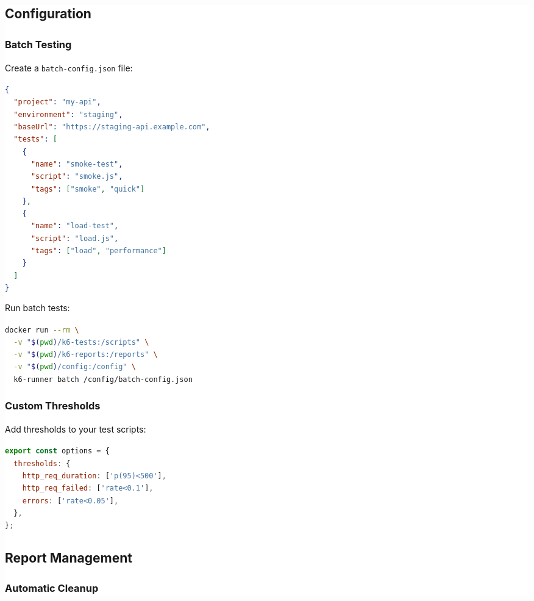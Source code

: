 ## Configuration

### Batch Testing

Create a `batch-config.json` file:

```json
{
  "project": "my-api",
  "environment": "staging",
  "baseUrl": "https://staging-api.example.com",
  "tests": [
    {
      "name": "smoke-test",
      "script": "smoke.js",
      "tags": ["smoke", "quick"]
    },
    {
      "name": "load-test",
      "script": "load.js", 
      "tags": ["load", "performance"]
    }
  ]
}
```

Run batch tests:

```bash
docker run --rm \
  -v "$(pwd)/k6-tests:/scripts" \
  -v "$(pwd)/k6-reports:/reports" \
  -v "$(pwd)/config:/config" \
  k6-runner batch /config/batch-config.json
```

### Custom Thresholds

Add thresholds to your test scripts:

```javascript
export const options = {
  thresholds: {
    http_req_duration: ['p(95)<500'],
    http_req_failed: ['rate<0.1'],
    errors: ['rate<0.05'],
  },
};
```

## Report Management

### Automatic Cleanup
